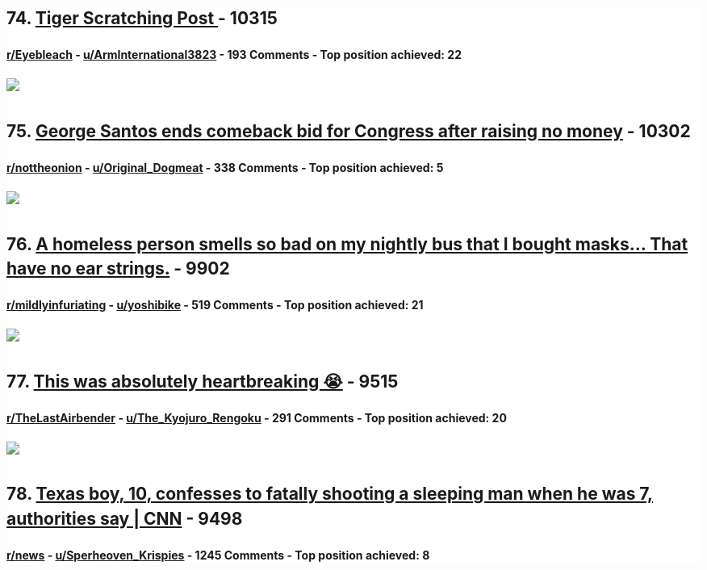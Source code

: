 ## 74. [Tiger Scratching Post ](http://reddit.com/r/Eyebleach/comments/1cb69u6/tiger_scratching_post/) - 10315
#### [r/Eyebleach](http://reddit.com/r/Eyebleach) - [u/ArmInternational3823](http://reddit.com/u/ArmInternational3823) - 193 Comments - Top position achieved: 22

<a href="https://v.redd.it/hf3jkpc7q8wc1"><img src="https://external-preview.redd.it/c2Nuajd0cDVxOHdjMaL2hjGrxv6t98jvzSqyi5RODafOcUsCq8KhHr94T8vA.png?width=140&amp;height=140&amp;crop=140:140,smart&amp;format=jpg&amp;v=enabled&amp;lthumb=true&amp;s=d25a38abf8af39f873aa3c8a84518e0b40de02fa"></img></a>

## 75. [George Santos ends comeback bid for Congress after raising no money](http://reddit.com/r/nottheonion/comments/1cbi8up/george_santos_ends_comeback_bid_for_congress/) - 10302
#### [r/nottheonion](http://reddit.com/r/nottheonion) - [u/Original_Dogmeat](http://reddit.com/u/Original_Dogmeat) - 338 Comments - Top position achieved: 5

<a href="https://apnews.com/article/george-santos-congress-campaign-a4c4cc2ea7cb52a13ec9f8dfc5ede86c"><img src="https://b.thumbs.redditmedia.com/X5gGGAxc9GmMlFGIhdCzfyco_bX82aS3NKNQizimFYk.jpg"></img></a>

## 76. [A homeless person smells so bad on my nightly bus that I bought masks... That have no ear strings.](http://reddit.com/r/mildlyinfuriating/comments/1cas8xz/a_homeless_person_smells_so_bad_on_my_nightly_bus/) - 9902
#### [r/mildlyinfuriating](http://reddit.com/r/mildlyinfuriating) - [u/yoshibike](http://reddit.com/u/yoshibike) - 519 Comments - Top position achieved: 21

<a href="https://i.redd.it/pp5bu0qbu4wc1.jpeg"><img src="https://b.thumbs.redditmedia.com/5TVREMxBfkDQMkPBrqUvkTnbG1U7lpTs2lNrRx9o_bQ.jpg"></img></a>

## 77. [This was absolutely heartbreaking 😭](http://reddit.com/r/TheLastAirbender/comments/1cb6agg/this_was_absolutely_heartbreaking/) - 9515
#### [r/TheLastAirbender](http://reddit.com/r/TheLastAirbender) - [u/The_Kyojuro_Rengoku](http://reddit.com/u/The_Kyojuro_Rengoku) - 291 Comments - Top position achieved: 20

<a href="https://i.redd.it/86gulludq8wc1.jpeg"><img src="https://b.thumbs.redditmedia.com/e6xzOUImGl200CR1twZYDw5uRErNyUFhd77aNSnGdJc.jpg"></img></a>

## 78. [Texas boy, 10, confesses to fatally shooting a sleeping man when he was 7, authorities say | CNN](http://reddit.com/r/news/comments/1cb8m56/texas_boy_10_confesses_to_fatally_shooting_a/) - 9498
#### [r/news](http://reddit.com/r/news) - [u/Sperheoven_Krispies](http://reddit.com/u/Sperheoven_Krispies) - 1245 Comments - Top position achieved: 8
